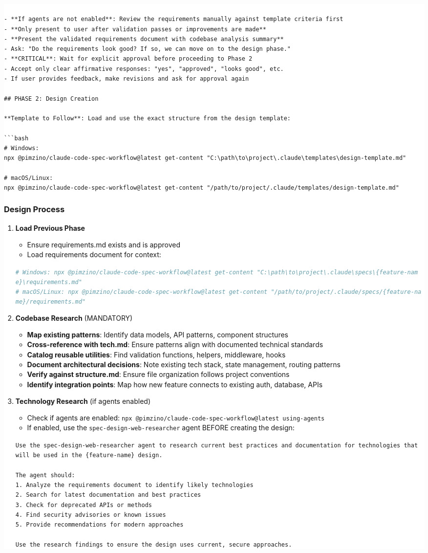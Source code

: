 ````

- **If agents are not enabled**: Review the requirements manually against template criteria first
- **Only present to user after validation passes or improvements are made**
- **Present the validated requirements document with codebase analysis summary**
- Ask: "Do the requirements look good? If so, we can move on to the design phase."
- **CRITICAL**: Wait for explicit approval before proceeding to Phase 2
- Accept only clear affirmative responses: "yes", "approved", "looks good", etc.
- If user provides feedback, make revisions and ask for approval again

## PHASE 2: Design Creation

**Template to Follow**: Load and use the exact structure from the design template:

```bash
# Windows:
npx @pimzino/claude-code-spec-workflow@latest get-content "C:\path\to\project\.claude\templates\design-template.md"

# macOS/Linux:
npx @pimzino/claude-code-spec-workflow@latest get-content "/path/to/project/.claude/templates/design-template.md"
````

### Design Process

1. **Load Previous Phase**

   - Ensure requirements.md exists and is approved
   - Load requirements document for context:

   ```bash
   # Windows: npx @pimzino/claude-code-spec-workflow@latest get-content "C:\path\to\project\.claude\specs\{feature-name}\requirements.md"
   # macOS/Linux: npx @pimzino/claude-code-spec-workflow@latest get-content "/path/to/project/.claude/specs/{feature-name}/requirements.md"
   ```

2. **Codebase Research** (MANDATORY)

   - **Map existing patterns**: Identify data models, API patterns, component structures
   - **Cross-reference with tech.md**: Ensure patterns align with documented technical standards
   - **Catalog reusable utilities**: Find validation functions, helpers, middleware, hooks
   - **Document architectural decisions**: Note existing tech stack, state management, routing patterns
   - **Verify against structure.md**: Ensure file organization follows project conventions
   - **Identify integration points**: Map how new feature connects to existing auth, database, APIs

3. **Technology Research** (if agents enabled)

   - Check if agents are enabled: `npx @pimzino/claude-code-spec-workflow@latest using-agents`
   - If enabled, use the `spec-design-web-researcher` agent BEFORE creating the design:

   ```
   Use the spec-design-web-researcher agent to research current best practices and documentation for technologies that will be used in the {feature-name} design.

   The agent should:
   1. Analyze the requirements document to identify likely technologies
   2. Search for latest documentation and best practices
   3. Check for deprecated APIs or methods
   4. Find security advisories or known issues
   5. Provide recommendations for modern approaches

   Use the research findings to ensure the design uses current, secure approaches.
   ```
